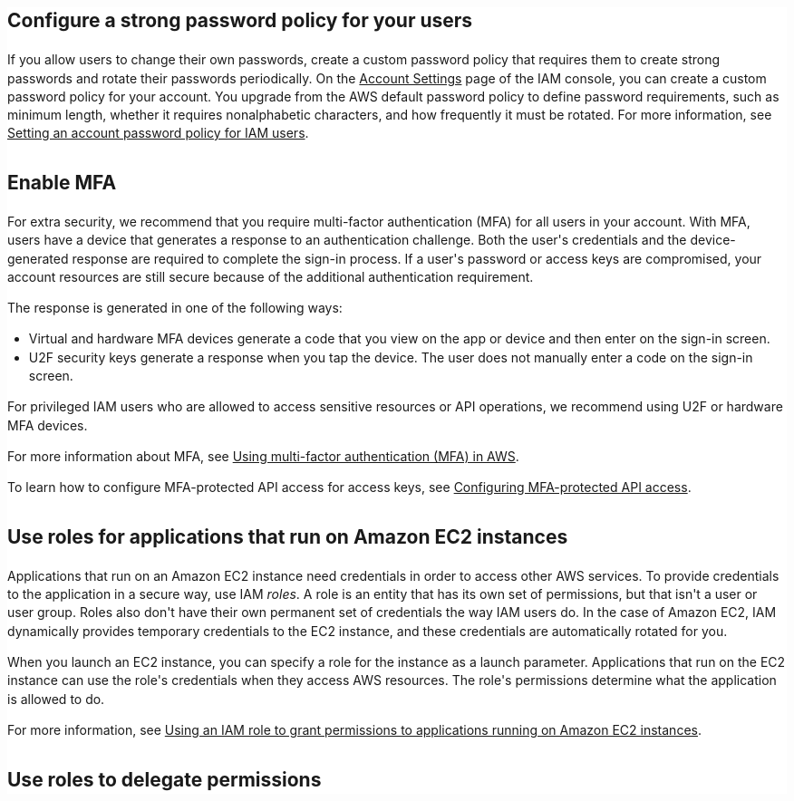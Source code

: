 ## Configure a strong password policy for your users<a name="configure-strong-password-policy"></a>

If you allow users to change their own passwords, create a custom password policy that requires them to create strong passwords and rotate their passwords periodically\. On the [Account Settings](https://console.aws.amazon.com/iam/home?#account_settings) page of the IAM console, you can create a custom password policy for your account\. You upgrade from the AWS default password policy to define password requirements, such as minimum length, whether it requires nonalphabetic characters, and how frequently it must be rotated\. For more information, see [Setting an account password policy for IAM users](id_credentials_passwords_account-policy.md)\.

## Enable MFA<a name="enable-mfa-for-privileged-users"></a>

For extra security, we recommend that you require multi\-factor authentication \(MFA\) for all users in your account\. With MFA, users have a device that generates a response to an authentication challenge\. Both the user's credentials and the device\-generated response are required to complete the sign\-in process\. If a user's password or access keys are compromised, your account resources are still secure because of the additional authentication requirement\. 

The response is generated in one of the following ways: 
+ Virtual and hardware MFA devices generate a code that you view on the app or device and then enter on the sign\-in screen\. 
+ U2F security keys generate a response when you tap the device\. The user does not manually enter a code on the sign\-in screen\.

For privileged IAM users who are allowed to access sensitive resources or API operations, we recommend using U2F or hardware MFA devices\.

For more information about MFA, see [Using multi\-factor authentication \(MFA\) in AWS](id_credentials_mfa.md)\. 

To learn how to configure MFA\-protected API access for access keys, see [Configuring MFA\-protected API access](id_credentials_mfa_configure-api-require.md)\.

## Use roles for applications that run on Amazon EC2 instances<a name="use-roles-with-ec2"></a>

Applications that run on an Amazon EC2 instance need credentials in order to access other AWS services\. To provide credentials to the application in a secure way, use IAM *roles*\. A role is an entity that has its own set of permissions, but that isn't a user or user group\. Roles also don't have their own permanent set of credentials the way IAM users do\. In the case of Amazon EC2, IAM dynamically provides temporary credentials to the EC2 instance, and these credentials are automatically rotated for you\.

When you launch an EC2 instance, you can specify a role for the instance as a launch parameter\. Applications that run on the EC2 instance can use the role's credentials when they access AWS resources\. The role's permissions determine what the application is allowed to do\.

For more information, see [Using an IAM role to grant permissions to applications running on Amazon EC2 instances](id_roles_use_switch-role-ec2.md)\.

## Use roles to delegate permissions<a name="delegate-using-roles"></a>
